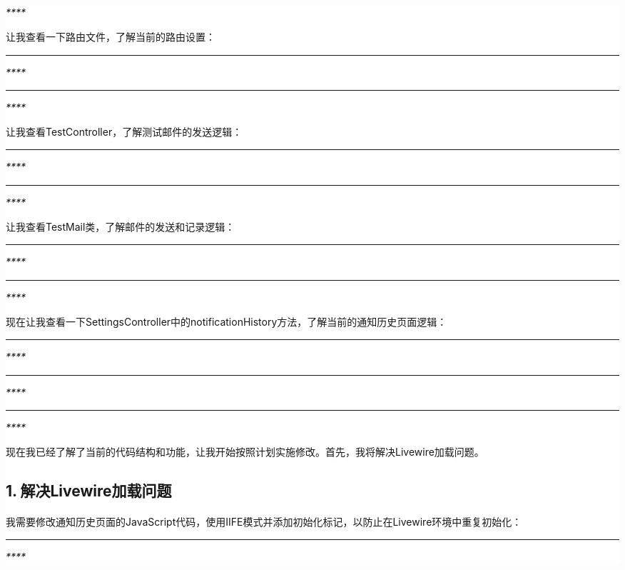 _****_

让我查看一下路由文件，了解当前的路由设置：

---

_****_



---

_****_

让我查看TestController，了解测试邮件的发送逻辑：

---

_****_



---

_****_

让我查看TestMail类，了解邮件的发送和记录逻辑：

---

_****_



---

_****_

现在让我查看一下SettingsController中的notificationHistory方法，了解当前的通知历史页面逻辑：

---

_****_



---

_****_



---

_****_

现在我已经了解了当前的代码结构和功能，让我开始按照计划实施修改。首先，我将解决Livewire加载问题。

## 1. 解决Livewire加载问题

我需要修改通知历史页面的JavaScript代码，使用IIFE模式并添加初始化标记，以防止在Livewire环境中重复初始化：

---

_****_
